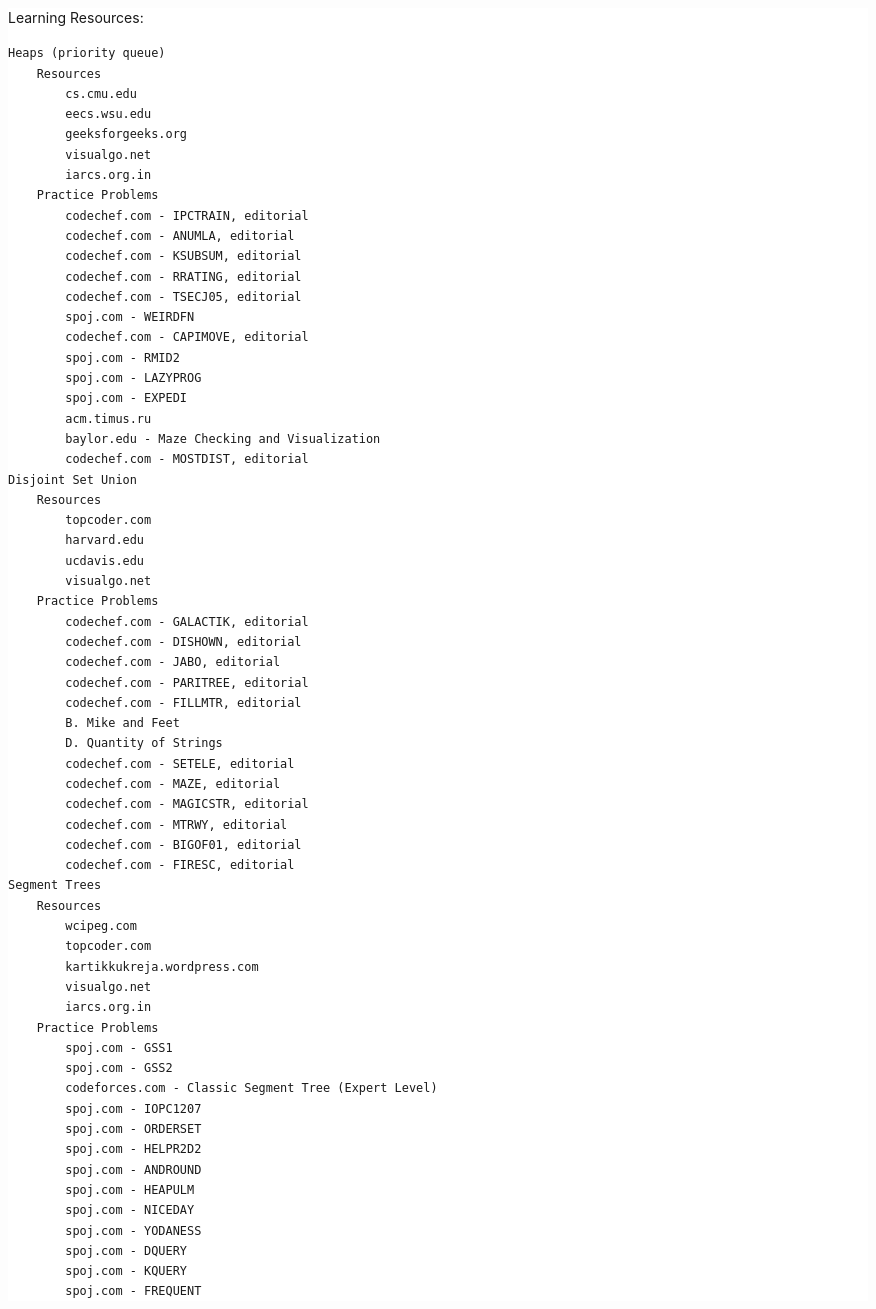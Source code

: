 Learning Resources:

    Heaps (priority queue)
        Resources
            cs.cmu.edu
            eecs.wsu.edu
            geeksforgeeks.org
            visualgo.net
            iarcs.org.in
        Practice Problems
            codechef.com - IPCTRAIN, editorial
            codechef.com - ANUMLA, editorial
            codechef.com - KSUBSUM, editorial
            codechef.com - RRATING, editorial
            codechef.com - TSECJ05, editorial
            spoj.com - WEIRDFN
            codechef.com - CAPIMOVE, editorial
            spoj.com - RMID2
            spoj.com - LAZYPROG
            spoj.com - EXPEDI
            acm.timus.ru
            baylor.edu - Maze Checking and Visualization
            codechef.com - MOSTDIST, editorial
    Disjoint Set Union
        Resources
            topcoder.com
            harvard.edu
            ucdavis.edu
            visualgo.net
        Practice Problems
            codechef.com - GALACTIK, editorial
            codechef.com - DISHOWN, editorial
            codechef.com - JABO, editorial
            codechef.com - PARITREE, editorial
            codechef.com - FILLMTR, editorial
            B. Mike and Feet
            D. Quantity of Strings
            codechef.com - SETELE, editorial
            codechef.com - MAZE, editorial
            codechef.com - MAGICSTR, editorial
            codechef.com - MTRWY, editorial
            codechef.com - BIGOF01, editorial
            codechef.com - FIRESC, editorial
    Segment Trees
        Resources
            wcipeg.com
            topcoder.com
            kartikkukreja.wordpress.com
            visualgo.net
            iarcs.org.in
        Practice Problems
            spoj.com - GSS1
            spoj.com - GSS2
            codeforces.com - Classic Segment Tree (Expert Level)
            spoj.com - IOPC1207
            spoj.com - ORDERSET
            spoj.com - HELPR2D2
            spoj.com - ANDROUND
            spoj.com - HEAPULM
            spoj.com - NICEDAY
            spoj.com - YODANESS
            spoj.com - DQUERY
            spoj.com - KQUERY
            spoj.com - FREQUENT
